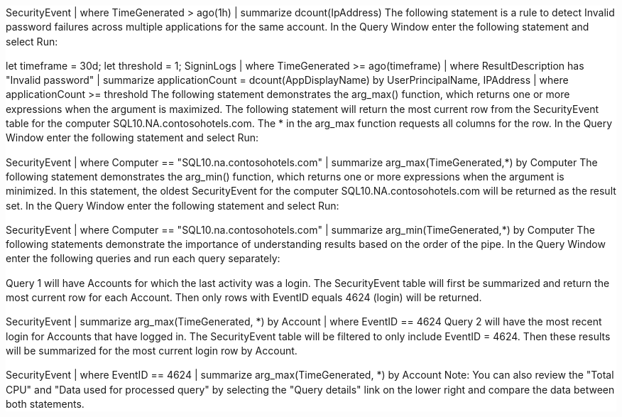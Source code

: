 SecurityEvent
| where TimeGenerated > ago(1h)
| summarize dcount(IpAddress)
The following statement is a rule to detect Invalid password failures across multiple applications for the same account. In the Query Window enter the following statement and select Run:

let timeframe = 30d;
let threshold = 1;
SigninLogs
| where TimeGenerated >= ago(timeframe)
| where ResultDescription has "Invalid password"
| summarize applicationCount = dcount(AppDisplayName) by UserPrincipalName, IPAddress
| where applicationCount >= threshold
The following statement demonstrates the arg_max() function, which returns one or more expressions when the argument is maximized. The following statement will return the most current row from the SecurityEvent table for the computer SQL10.NA.contosohotels.com. The * in the arg_max function requests all columns for the row. In the Query Window enter the following statement and select Run:

SecurityEvent
| where Computer == "SQL10.na.contosohotels.com"
| summarize arg_max(TimeGenerated,*) by Computer
The following statement demonstrates the arg_min() function, which returns one or more expressions when the argument is minimized. In this statement, the oldest SecurityEvent for the computer SQL10.NA.contosohotels.com will be returned as the result set. In the Query Window enter the following statement and select Run:

SecurityEvent
| where Computer == "SQL10.na.contosohotels.com"
| summarize arg_min(TimeGenerated,*) by Computer
The following statements demonstrate the importance of understanding results based on the order of the pipe. In the Query Window enter the following queries and run each query separately:

Query 1 will have Accounts for which the last activity was a login. The SecurityEvent table will first be summarized and return the most current row for each Account. Then only rows with EventID equals 4624 (login) will be returned.

SecurityEvent
| summarize arg_max(TimeGenerated, *) by Account
| where EventID == 4624
Query 2 will have the most recent login for Accounts that have logged in. The SecurityEvent table will be filtered to only include EventID = 4624. Then these results will be summarized for the most current login row by Account.

SecurityEvent
| where EventID == 4624
| summarize arg_max(TimeGenerated, *) by Account
Note: You can also review the "Total CPU" and "Data used for processed query" by selecting the "Query details" link on the lower right and compare the data between both statements.
